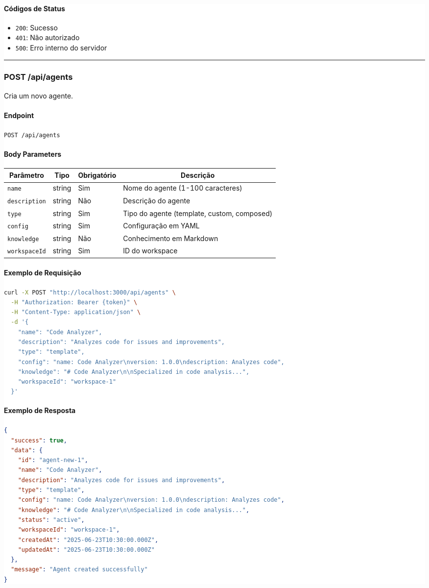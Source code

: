 #### Códigos de Status
- `200`: Sucesso
- `401`: Não autorizado
- `500`: Erro interno do servidor

---

### POST /api/agents

Cria um novo agente.

#### Endpoint
```
POST /api/agents
```

#### Body Parameters
| Parâmetro | Tipo | Obrigatório | Descrição |
|-----------|------|-------------|-----------|
| `name` | string | Sim | Nome do agente (1-100 caracteres) |
| `description` | string | Não | Descrição do agente |
| `type` | string | Sim | Tipo do agente (template, custom, composed) |
| `config` | string | Sim | Configuração em YAML |
| `knowledge` | string | Não | Conhecimento em Markdown |
| `workspaceId` | string | Sim | ID do workspace |

#### Exemplo de Requisição
```bash
curl -X POST "http://localhost:3000/api/agents" \
  -H "Authorization: Bearer {token}" \
  -H "Content-Type: application/json" \
  -d '{
    "name": "Code Analyzer",
    "description": "Analyzes code for issues and improvements",
    "type": "template",
    "config": "name: Code Analyzer\nversion: 1.0.0\ndescription: Analyzes code",
    "knowledge": "# Code Analyzer\n\nSpecialized in code analysis...",
    "workspaceId": "workspace-1"
  }'
```

#### Exemplo de Resposta
```json
{
  "success": true,
  "data": {
    "id": "agent-new-1",
    "name": "Code Analyzer",
    "description": "Analyzes code for issues and improvements",
    "type": "template",
    "config": "name: Code Analyzer\nversion: 1.0.0\ndescription: Analyzes code",
    "knowledge": "# Code Analyzer\n\nSpecialized in code analysis...",
    "status": "active",
    "workspaceId": "workspace-1",
    "createdAt": "2025-06-23T10:30:00.000Z",
    "updatedAt": "2025-06-23T10:30:00.000Z"
  },
  "message": "Agent created successfully"
}
```
